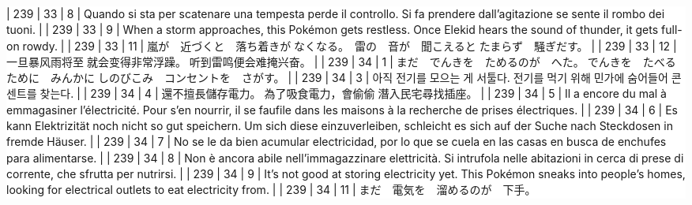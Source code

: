 | 239        | 33         | 8           | Quando si sta per scatenare una tempesta perde
il controllo. Si fa prendere dall’agitazione
se sente il rombo dei tuoni.                                                                                                                       |
| 239        | 33         | 9           | When a storm approaches, this Pokémon gets
restless. Once Elekid hears the sound of thunder,
it gets full-on rowdy.                                                                                                                            |
| 239        | 33         | 11          | 嵐が　近づくと　落ち着きが
なくなる。　雷の　音が　聞こえると
たまらず　騒ぎだす。                                                                                                                                                                                                     |
| 239        | 33         | 12          | 一旦暴风雨将至
就会变得非常浮躁。
听到雷鸣便会难掩兴奋。                                                                                                                                                                                                                  |
| 239        | 34         | 1           | まだ　でんきを　ためるのが　へた。
でんきを　たべるために　みんかに
しのびこみ　コンセントを　さがす。                                                                                                                                                                                           |
| 239        | 34         | 3           | 아직 전기를 모으는 게 서툴다.
전기를 먹기 위해 민가에
숨어들어 콘센트를 찾는다.                                                                                                                                                                                                 |
| 239        | 34         | 4           | 還不擅長儲存電力。
為了吸食電力，會偷偷
潛入民宅尋找插座。                                                                                                                                                                                                                 |
| 239        | 34         | 5           | Il a encore du mal à emmagasiner l’électricité.
Pour s’en nourrir, il se faufile dans les maisons
à la recherche de prises électriques.                                                                                                        |
| 239        | 34         | 6           | Es kann Elektrizität noch nicht so gut speichern.
Um sich diese einzuverleiben, schleicht es sich
auf der Suche nach Steckdosen in fremde Häuser.                                                                                              |
| 239        | 34         | 7           | No se le da bien acumular electricidad, por lo
que se cuela en las casas en busca de enchufes
para alimentarse.                                                                                                                                |
| 239        | 34         | 8           | Non è ancora abile nell’immagazzinare elettricità.
Si intrufola nelle abitazioni in cerca di prese
di corrente, che sfrutta per nutrirsi.                                                                                                      |
| 239        | 34         | 9           | It’s not good at storing electricity yet. This
Pokémon sneaks into people’s homes, looking
for electrical outlets to eat electricity from.                                                                                                     |
| 239        | 34         | 11          | まだ　電気を　溜めるのが　下手。